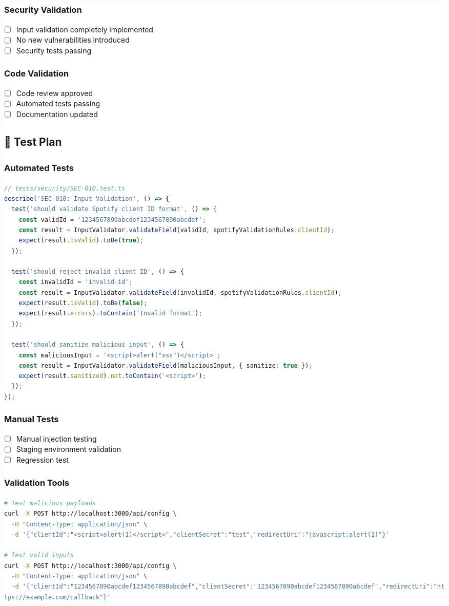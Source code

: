 ### Security Validation

- [ ] Input validation completely implemented
- [ ] No new vulnerabilities introduced
- [ ] Security tests passing

### Code Validation

- [ ] Code review approved
- [ ] Automated tests passing
- [ ] Documentation updated

## 🧪 Test Plan

### Automated Tests

```typescript
// tests/security/SEC-010.test.ts
describe('SEC-010: Input Validation', () => {
  test('should validate Spotify client ID format', () => {
    const validId = '1234567890abcdef1234567890abcdef';
    const result = InputValidator.validateField(validId, spotifyValidationRules.clientId);
    expect(result.isValid).toBe(true);
  });
  
  test('should reject invalid client ID', () => {
    const invalidId = 'invalid-id';
    const result = InputValidator.validateField(invalidId, spotifyValidationRules.clientId);
    expect(result.isValid).toBe(false);
    expect(result.errors).toContain('Invalid format');
  });
  
  test('should sanitize malicious input', () => {
    const maliciousInput = '<script>alert("xss")</script>';
    const result = InputValidator.validateField(maliciousInput, { sanitize: true });
    expect(result.sanitized).not.toContain('<script>');
  });
});
```

### Manual Tests

- [ ] Manual injection testing
- [ ] Staging environment validation
- [ ] Regression test

### Validation Tools

```bash
# Test malicious payloads
curl -X POST http://localhost:3000/api/config \
  -H "Content-Type: application/json" \
  -d '{"clientId":"<script>alert(1)</script>","clientSecret":"test","redirectUri":"javascript:alert(1)"}'

# Test valid inputs
curl -X POST http://localhost:3000/api/config \
  -H "Content-Type: application/json" \
  -d '{"clientId":"1234567890abcdef1234567890abcdef","clientSecret":"1234567890abcdef1234567890abcdef","redirectUri":"https://example.com/callback"}'
```
